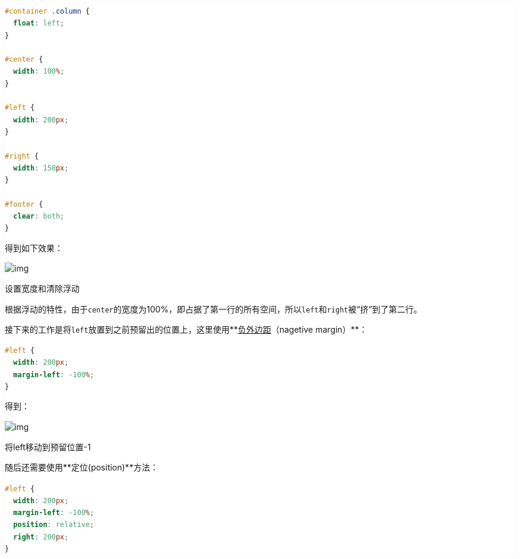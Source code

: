 
```css
#container .column {
  float: left;
}

#center {
  width: 100%;
}

#left {
  width: 200px; 
}

#right {
  width: 150px; 
}

#footer {
  clear: both;
}
```

得到如下效果：

![img](https:////upload-images.jianshu.io/upload_images/9397803-908ab18834f384ca.png?imageMogr2/auto-orient/strip|imageView2/2/w/540/format/webp)

设置宽度和清除浮动

根据浮动的特性，由于`center`的宽度为100%，即占据了第一行的所有空间，所以`left`和`right`被“挤”到了第二行。

接下来的工作是将`left`放置到之前预留出的位置上，这里使用**[负外边距](https://www.cnblogs.com/2050/archive/2012/08/13/2636467.html)（nagetive margin）**：



```css
#left {
  width: 200px; 
  margin-left: -100%;
}
```

得到：

![img](https:////upload-images.jianshu.io/upload_images/9397803-0092cb112431e076.png?imageMogr2/auto-orient/strip|imageView2/2/w/540/format/webp)

将left移动到预留位置-1

随后还需要使用**定位(position)**方法：



```css
#left {
  width: 200px; 
  margin-left: -100%;
  position: relative;
  right: 200px;
}
```
